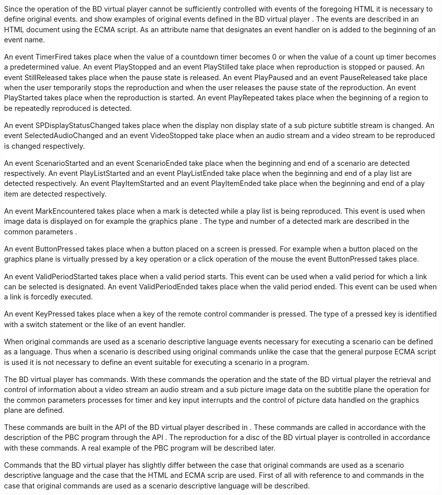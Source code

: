 Since the operation of the BD virtual player cannot be sufficiently controlled with events of the foregoing HTML it is necessary to define original events. and show examples of original events defined in the BD virtual player . The events are described in an HTML document using the ECMA script. As an attribute name that designates an event handler on is added to the beginning of an event name.

An event TimerFired takes place when the value of a countdown timer becomes 0 or when the value of a count up timer becomes a predetermined value. An event PlayStopped and an event PlayStilled take place when reproduction is stopped or paused. An event StillReleased takes place when the pause state is released. An event PlayPaused and an event PauseReleased take place when the user temporarily stops the reproduction and when the user releases the pause state of the reproduction. An event PlayStarted takes place when the reproduction is started. An event PlayRepeated takes place when the beginning of a region to be repeatedly reproduced is detected.

An event SPDisplayStatusChanged takes place when the display non display state of a sub picture subtitle stream is changed. An event SelectedAudioChanged and an event VideoStopped take place when an audio stream and a video stream to be reproduced is changed respectively.

An event ScenarioStarted and an event ScenarioEnded take place when the beginning and end of a scenario are detected respectively. An event PlayListStarted and an event PlayListEnded take place when the beginning and end of a play list are detected respectively. An event PlayItemStarted and an event PlayItemEnded take place when the beginning and end of a play item are detected respectively.

An event MarkEncountered takes place when a mark is detected while a play list is being reproduced. This event is used when image data is displayed on for example the graphics plane . The type and number of a detected mark are described in the common parameters .

An event ButtonPressed takes place when a button placed on a screen is pressed. For example when a button placed on the graphics plane is virtually pressed by a key operation or a click operation of the mouse the event ButtonPressed takes place.

An event ValidPeriodStarted takes place when a valid period starts. This event can be used when a valid period for which a link can be selected is designated. An event ValidPeriodEnded takes place when the valid period ended. This event can be used when a link is forcedly executed.

An event KeyPressed takes place when a key of the remote control commander is pressed. The type of a pressed key is identified with a switch statement or the like of an event handler.

When original commands are used as a scenario descriptive language events necessary for executing a scenario can be defined as a language. Thus when a scenario is described using original commands unlike the case that the general purpose ECMA script is used it is not necessary to define an event suitable for executing a scenario in a program.

The BD virtual player has commands. With these commands the operation and the state of the BD virtual player the retrieval and control of information about a video stream an audio stream and a sub picture image data on the subtitle plane the operation for the common parameters processes for timer and key input interrupts and the control of picture data handled on the graphics plane are defined.

These commands are built in the API of the BD virtual player described in . These commands are called in accordance with the description of the PBC program through the API . The reproduction for a disc of the BD virtual player is controlled in accordance with these commands. A real example of the PBC program will be described later.

Commands that the BD virtual player has slightly differ between the case that original commands are used as a scenario descriptive language and the case that the HTML and ECMA scrip are used. First of all with reference to and commands in the case that original commands are used as a scenario descriptive language will be described.
